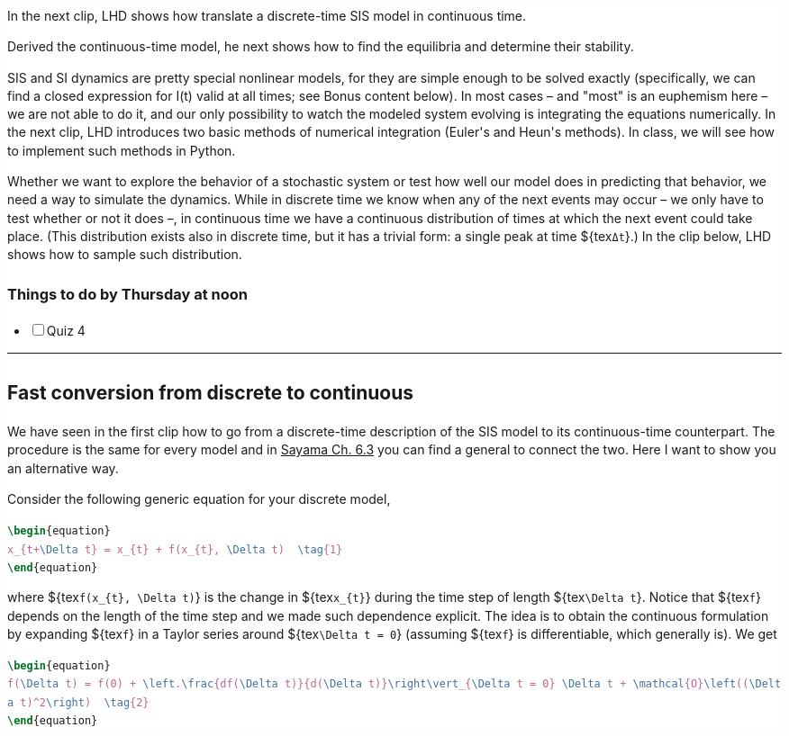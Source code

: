 In the next clip, LHD shows how translate a discrete-time SIS model in continuous time.

<iframe src="https://streaming.uvm.edu/embed/49966/" width="560" height="315" frameborder="0" allowfullscreen></iframe>

Derived the continuous-time model, he next shows how to find the equilibria and determine their stability.

<iframe src="https://streaming.uvm.edu/embed/49967/" width="560" height="315" frameborder="0" allowfullscreen></iframe>

SIS and SI dynamics are pretty special nonlinear models, for they are simple enough to be solved exactly (specifically, we can find a closed expression for I(t) valid at all times; see Bonus content below). In most cases – and "most" is an euphemism here – we are not able to do it, and our only possibility to watch the modeled system evolving is integrating the equations numerically. In the next clip, LHD introduces two basic methods of numerical integration (Euler's and Heun's methods). In class, we will see how to implement such methods in Python.

<iframe src="https://streaming.uvm.edu/embed/49968/" width="560" height="315" frameborder="0" allowfullscreen></iframe>

Whether we want to explore the behavior of a stochastic system or test how well our model does in predicting that behavior, we need a way to simulate the dynamics. While in discrete time we know when any of the next events may occur – we only have to test whether or not it does –, in continuous time we have a continuous distribution of times at which the next event could take place. (This distribution exists also in discrete time, but it has a trivial form: a single peak at time ${tex`Δt`}.) In the clip below, LHD shows how to sample such distribution. 

<iframe src="https://streaming.uvm.edu/embed/49969/" width="560" height="315" frameborder="0" allowfullscreen></iframe>


<div class="callout-box">
  <h3>Things to do by Thursday at noon</h3>
  <ul class="checklist">
    <li><input type="checkbox" id="task1"><label for="task1">Quiz 4</label></li>
  </ul>
</div>


---

## Fast conversion from discrete to continuous

We have seen in the first clip how to go from a discrete-time description of the SIS model to its continuous-time counterpart. The procedure is the same for every model and in <a href="https://math.libretexts.org/Bookshelves/Scientific_Computing_Simulations_and_Modeling/Introduction_to_the_Modeling_and_Analysis_of_Complex_Systems_(Sayama)/06%3A_ContinuousTime_Models_I__Modeling/6.03%3A_Connecting_Continuous_-_Time_Models_with_DiscreteTime_Models" target="_blank">Sayama Ch. 6.3</a> you can find a general to connect the two. Here I want to show you an alternative way.

Consider the following generic equation for your discrete model,
```tex
\begin{equation}
x_{t+\Delta t} = x_{t} + f(x_{t}, \Delta t)  \tag{1}
\end{equation}
```
where ${tex`f(x_{t}, \Delta t)`} is the change in ${tex`x_{t}`} during the time step of length ${tex`\Delta t`}. Notice that ${tex`f`} depends on the length of the time step and we made such dependence explicit. The idea is to obtain the continuous formulation by expanding ${tex`f`} in a Taylor series around ${tex`\Delta t = 0`} (assuming ${tex`f`} is differentiable, which generally is). We get
```tex
\begin{equation}
f(\Delta t) = f(0) + \left.\frac{df(\Delta t)}{d(\Delta t)}\right\vert_{\Delta t = 0} \Delta t + \mathcal{O}\left((\Delta t)^2\right)  \tag{2}
\end{equation}
```